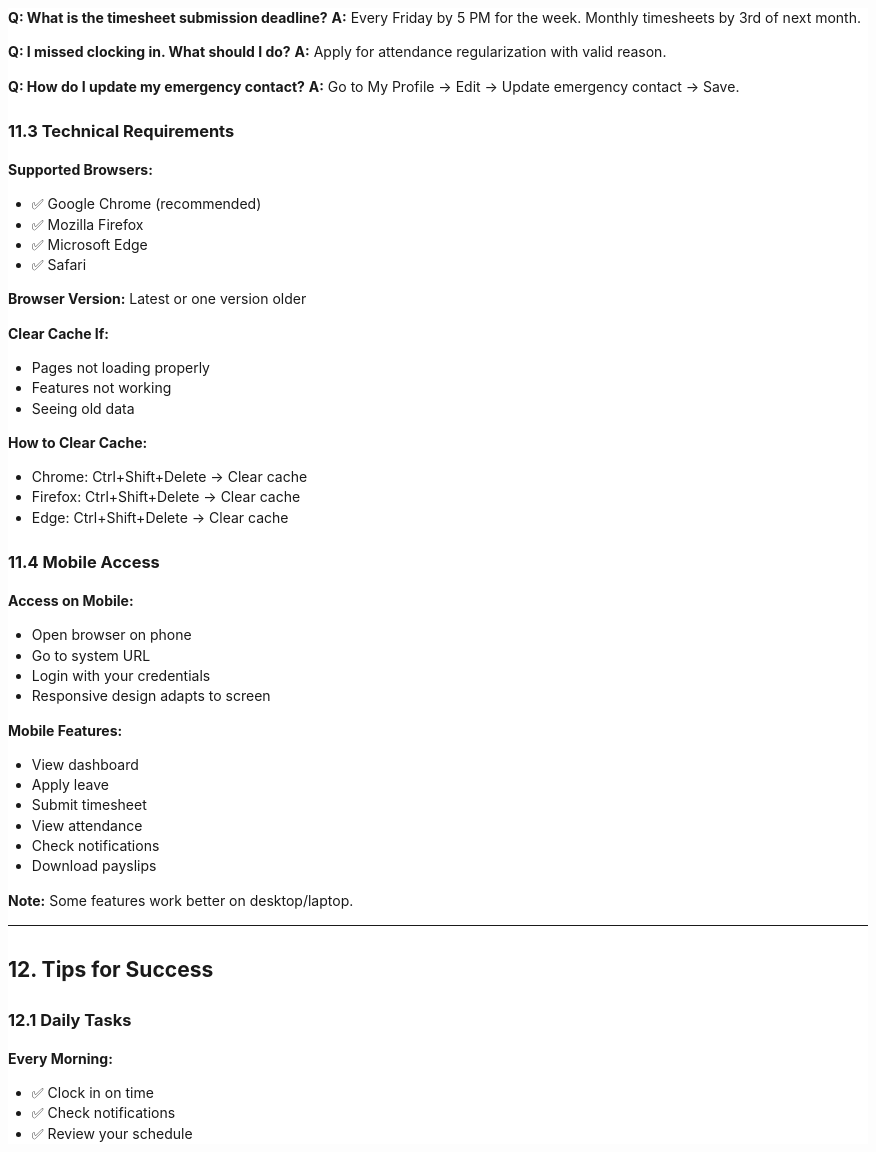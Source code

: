 **Q: What is the timesheet submission deadline?**
**A:** Every Friday by 5 PM for the week. Monthly timesheets by 3rd of next month.

**Q: I missed clocking in. What should I do?**
**A:** Apply for attendance regularization with valid reason.

**Q: How do I update my emergency contact?**
**A:** Go to My Profile → Edit → Update emergency contact → Save.

### 11.3 Technical Requirements

**Supported Browsers:**
- ✅ Google Chrome (recommended)
- ✅ Mozilla Firefox
- ✅ Microsoft Edge
- ✅ Safari

**Browser Version:** Latest or one version older

**Clear Cache If:**
- Pages not loading properly
- Features not working
- Seeing old data

**How to Clear Cache:**
- Chrome: Ctrl+Shift+Delete → Clear cache
- Firefox: Ctrl+Shift+Delete → Clear cache
- Edge: Ctrl+Shift+Delete → Clear cache

### 11.4 Mobile Access

**Access on Mobile:**
- Open browser on phone
- Go to system URL
- Login with your credentials
- Responsive design adapts to screen

**Mobile Features:**
- View dashboard
- Apply leave
- Submit timesheet
- View attendance
- Check notifications
- Download payslips

**Note:** Some features work better on desktop/laptop.

---

## 12. Tips for Success

### 12.1 Daily Tasks

**Every Morning:**
- ✅ Clock in on time
- ✅ Check notifications
- ✅ Review your schedule
